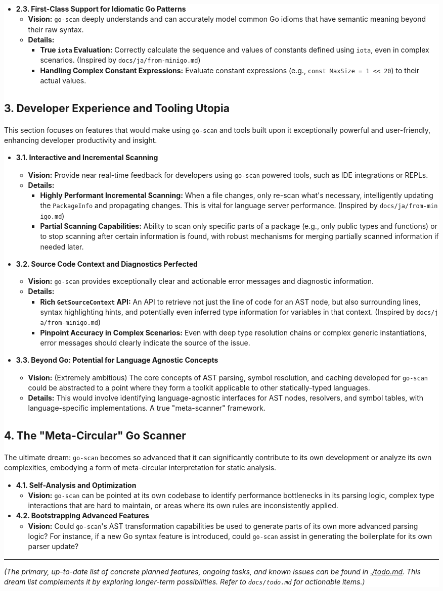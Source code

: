 *   **2.3. First-Class Support for Idiomatic Go Patterns**
    *   **Vision:** `go-scan` deeply understands and can accurately model common Go idioms that have semantic meaning beyond their raw syntax.
    *   **Details:**
        *   **True `iota` Evaluation:** Correctly calculate the sequence and values of constants defined using `iota`, even in complex scenarios. (Inspired by `docs/ja/from-minigo.md`)
        *   **Handling Complex Constant Expressions:** Evaluate constant expressions (e.g., `const MaxSize = 1 << 20`) to their actual values.

## 3. Developer Experience and Tooling Utopia

This section focuses on features that would make using `go-scan` and tools built upon it exceptionally powerful and user-friendly, enhancing developer productivity and insight.

*   **3.1. Interactive and Incremental Scanning**
    *   **Vision:** Provide near real-time feedback for developers using `go-scan` powered tools, such as IDE integrations or REPLs.
    *   **Details:**
        *   **Highly Performant Incremental Scanning:** When a file changes, only re-scan what's necessary, intelligently updating the `PackageInfo` and propagating changes. This is vital for language server performance. (Inspired by `docs/ja/from-minigo.md`)
        *   **Partial Scanning Capabilities:** Ability to scan only specific parts of a package (e.g., only public types and functions) or to stop scanning after certain information is found, with robust mechanisms for merging partially scanned information if needed later.

*   **3.2. Source Code Context and Diagnostics Perfected**
    *   **Vision:** `go-scan` provides exceptionally clear and actionable error messages and diagnostic information.
    *   **Details:**
        *   **Rich `GetSourceContext` API:** An API to retrieve not just the line of code for an AST node, but also surrounding lines, syntax highlighting hints, and potentially even inferred type information for variables in that context. (Inspired by `docs/ja/from-minigo.md`)
        *   **Pinpoint Accuracy in Complex Scenarios:** Even with deep type resolution chains or complex generic instantiations, error messages should clearly indicate the source of the issue.

*   **3.3. Beyond Go: Potential for Language Agnostic Concepts**
    *   **Vision:** (Extremely ambitious) The core concepts of AST parsing, symbol resolution, and caching developed for `go-scan` could be abstracted to a point where they form a toolkit applicable to other statically-typed languages.
    *   **Details:** This would involve identifying language-agnostic interfaces for AST nodes, resolvers, and symbol tables, with language-specific implementations. A true "meta-scanner" framework.

## 4. The "Meta-Circular" Go Scanner

The ultimate dream: `go-scan` becomes so advanced that it can significantly contribute to its own development or analyze its own complexities, embodying a form of meta-circular interpretation for static analysis.

*   **4.1. Self-Analysis and Optimization**
    *   **Vision:** `go-scan` can be pointed at its own codebase to identify performance bottlenecks in its parsing logic, complex type interactions that are hard to maintain, or areas where its own rules are inconsistently applied.
*   **4.2. Bootstrapping Advanced Features**
    *   **Vision:** Could `go-scan`'s AST transformation capabilities be used to generate parts of its own more advanced parsing logic? For instance, if a new Go syntax feature is introduced, could `go-scan` assist in generating the boilerplate for its own parser update?

---
*(The primary, up-to-date list of concrete planned features, ongoing tasks, and known issues can be found in [./todo.md](./todo.md). This dream list complements it by exploring longer-term possibilities. Refer to `docs/todo.md` for actionable items.)*
